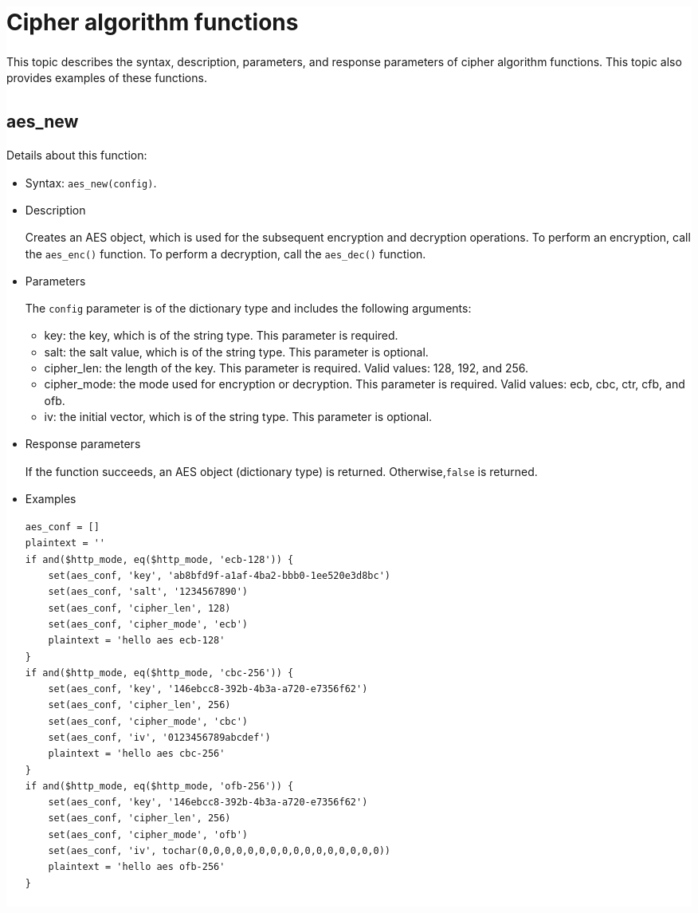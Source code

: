 # Cipher algorithm functions

This topic describes the syntax, description, parameters, and response parameters of cipher algorithm functions. This topic also provides examples of these functions.

## aes\_new

Details about this function:

-   Syntax: `aes_new(config)`.
-   Description

    Creates an AES object, which is used for the subsequent encryption and decryption operations. To perform an encryption, call the `aes_enc()` function. To perform a decryption, call the `aes_dec()` function.

-   Parameters

    The `config` parameter is of the dictionary type and includes the following arguments:

    -   key: the key, which is of the string type. This parameter is required.
    -   salt: the salt value, which is of the string type. This parameter is optional.
    -   cipher\_len: the length of the key. This parameter is required. Valid values: 128, 192, and 256.
    -   cipher\_mode: the mode used for encryption or decryption. This parameter is required. Valid values: ecb, cbc, ctr, cfb, and ofb.
    -   iv: the initial vector, which is of the string type. This parameter is optional.
-   Response parameters

    If the function succeeds, an AES object \(dictionary type\) is returned. Otherwise,`false` is returned.

-   Examples

    ```
    aes_conf = []                                                                                                                                                                         
    plaintext = ''                                                                                                                                                                        
    if and($http_mode, eq($http_mode, 'ecb-128')) {                                                                                                                                       
        set(aes_conf, 'key', 'ab8bfd9f-a1af-4ba2-bbb0-1ee520e3d8bc')                                                                                                                      
        set(aes_conf, 'salt', '1234567890')                                                                                                                                               
        set(aes_conf, 'cipher_len', 128)                                                                                                                                                  
        set(aes_conf, 'cipher_mode', 'ecb')                                                                                                                                               
        plaintext = 'hello aes ecb-128'                                                                                                                                                   
    }                                                                                                                                                                                     
    if and($http_mode, eq($http_mode, 'cbc-256')) {                                                                                                                                       
        set(aes_conf, 'key', '146ebcc8-392b-4b3a-a720-e7356f62')                                                                                                                          
        set(aes_conf, 'cipher_len', 256)                                                                                                                                                  
        set(aes_conf, 'cipher_mode', 'cbc')                                                                                                                                               
        set(aes_conf, 'iv', '0123456789abcdef')                                                                                                                                           
        plaintext = 'hello aes cbc-256'                                                                                                                                                   
    }                                                                                                                                                                                     
    if and($http_mode, eq($http_mode, 'ofb-256')) {                                                                                                                                       
        set(aes_conf, 'key', '146ebcc8-392b-4b3a-a720-e7356f62')                                                                                                                          
        set(aes_conf, 'cipher_len', 256)                                                                                                                                                  
        set(aes_conf, 'cipher_mode', 'ofb')                                                                                                                                               
        set(aes_conf, 'iv', tochar(0,0,0,0,0,0,0,0,0,0,0,0,0,0,0,0))                                                                                                                      
        plaintext = 'hello aes ofb-256'                                                                                                                                                   
    }                                                                                                                                                                                     
    